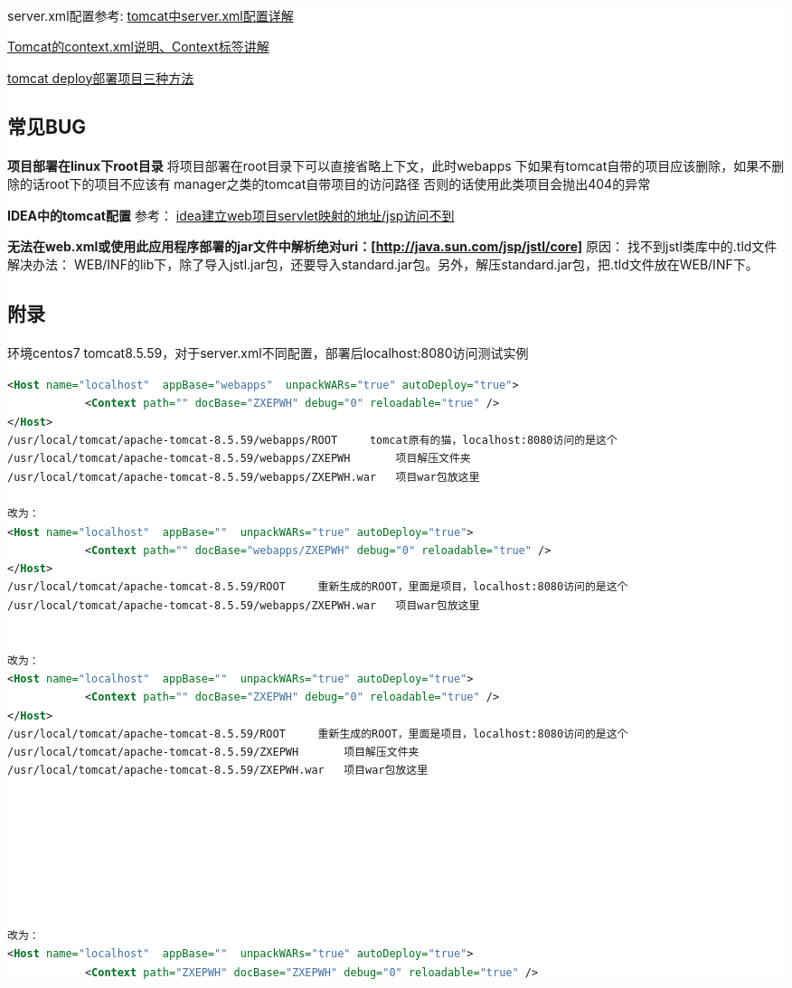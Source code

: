 



server.xml配置参考:
[tomcat中server.xml配置详解](https://www.cnblogs.com/aaron911/p/11006493.html)

[Tomcat的context.xml说明、Context标签讲解](https://www.cnblogs.com/wangxiaoyang/p/3627799.html)

[tomcat deploy部署项目三种方法](https://www.cnblogs.com/youxin/p/5274858.html)

## 常见BUG

**项目部署在linux下root目录**
将项目部署在root目录下可以直接省略上下文，此时webapps 下如果有tomcat自带的项目应该删除，如果不删除的话root下的项目不应该有 manager之类的tomcat自带项目的访问路径 否则的话使用此类项目会抛出404的异常



**IDEA中的tomcat配置**
参考：
[idea建立web项目servlet映射的地址/jsp访问不到](https://www.cnblogs.com/Jacck/p/7704225.html)

**无法在web.xml或使用此应用程序部署的jar文件中解析绝对uri：[http://java.sun.com/jsp/jstl/core]**
原因：
找不到jstl类库中的.tld文件
解决办法：
WEB/INF的lib下，除了导入jstl.jar包，还要导入standard.jar包。另外，解压standard.jar包，把.tld文件放在WEB/INF下。



## 附录

环境centos7 tomcat8.5.59，对于server.xml不同配置，部署后localhost:8080访问测试实例

```xml
<Host name="localhost"  appBase="webapps"  unpackWARs="true" autoDeploy="true">
            <Context path="" docBase="ZXEPWH" debug="0" reloadable="true" />
</Host>
/usr/local/tomcat/apache-tomcat-8.5.59/webapps/ROOT		tomcat原有的猫，localhost:8080访问的是这个
/usr/local/tomcat/apache-tomcat-8.5.59/webapps/ZXEPWH		项目解压文件夹
/usr/local/tomcat/apache-tomcat-8.5.59/webapps/ZXEPWH.war	项目war包放这里

改为：
<Host name="localhost"  appBase=""  unpackWARs="true" autoDeploy="true">
            <Context path="" docBase="webapps/ZXEPWH" debug="0" reloadable="true" />
</Host>
/usr/local/tomcat/apache-tomcat-8.5.59/ROOT		重新生成的ROOT，里面是项目，localhost:8080访问的是这个
/usr/local/tomcat/apache-tomcat-8.5.59/webapps/ZXEPWH.war	项目war包放这里


改为：
<Host name="localhost"  appBase=""  unpackWARs="true" autoDeploy="true">
            <Context path="" docBase="ZXEPWH" debug="0" reloadable="true" />
</Host>
/usr/local/tomcat/apache-tomcat-8.5.59/ROOT		重新生成的ROOT，里面是项目，localhost:8080访问的是这个
/usr/local/tomcat/apache-tomcat-8.5.59/ZXEPWH		项目解压文件夹
/usr/local/tomcat/apache-tomcat-8.5.59/ZXEPWH.war	项目war包放这里








改为：
<Host name="localhost"  appBase=""  unpackWARs="true" autoDeploy="true">
            <Context path="ZXEPWH" docBase="ZXEPWH" debug="0" reloadable="true" />
```